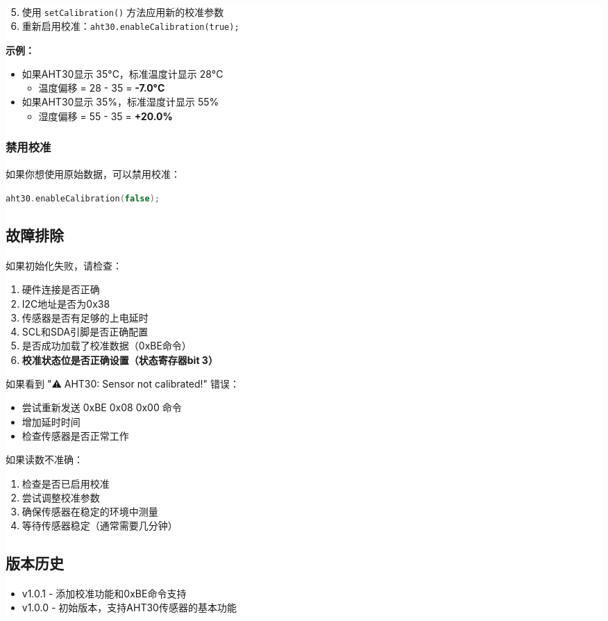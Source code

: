5. 使用 `setCalibration()` 方法应用新的校准参数
6. 重新启用校准：`aht30.enableCalibration(true);`

**示例：**
- 如果AHT30显示 35°C，标准温度计显示 28°C
  - 温度偏移 = 28 - 35 = **-7.0°C**
- 如果AHT30显示 35%，标准湿度计显示 55%
  - 湿度偏移 = 55 - 35 = **+20.0%**

### 禁用校准

如果你想使用原始数据，可以禁用校准：
```cpp
aht30.enableCalibration(false);
```

## 故障排除

如果初始化失败，请检查：

1. 硬件连接是否正确
2. I2C地址是否为0x38
3. 传感器是否有足够的上电延时
4. SCL和SDA引脚是否正确配置
5. 是否成功加载了校准数据（0xBE命令）
6. **校准状态位是否正确设置（状态寄存器bit 3）**

如果看到 "⚠️ AHT30: Sensor not calibrated!" 错误：
- 尝试重新发送 0xBE 0x08 0x00 命令
- 增加延时时间
- 检查传感器是否正常工作

如果读数不准确：

1. 检查是否已启用校准
2. 尝试调整校准参数
3. 确保传感器在稳定的环境中测量
4. 等待传感器稳定（通常需要几分钟）

## 版本历史

- v1.0.1 - 添加校准功能和0xBE命令支持
- v1.0.0 - 初始版本，支持AHT30传感器的基本功能
